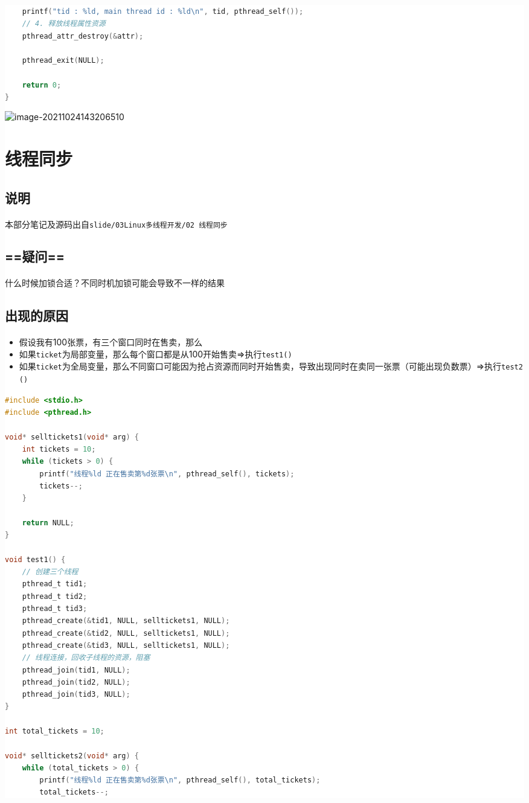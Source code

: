 ```c
    printf("tid : %ld, main thread id : %ld\n", tid, pthread_self());
    // 4. 释放线程属性资源
    pthread_attr_destroy(&attr);

    pthread_exit(NULL);

    return 0;
}
```

![image-20211024143206510](03Linux多线程开发/image-20211024143206510.png)

# 线程同步

## 说明

本部分笔记及源码出自`slide/03Linux多线程开发/02 线程同步`

## ==疑问==

什么时候加锁合适？不同时机加锁可能会导致不一样的结果

## 出现的原因

- 假设我有100张票，有三个窗口同时在售卖，那么
- 如果`ticket`为局部变量，那么每个窗口都是从100开始售卖=>执行`test1()`
- 如果`ticket`为全局变量，那么不同窗口可能因为抢占资源而同时开始售卖，导致出现同时在卖同一张票（可能出现负数票）=>执行`test2()`

```c
#include <stdio.h>
#include <pthread.h>

void* selltickets1(void* arg) {
    int tickets = 10;
    while (tickets > 0) {
        printf("线程%ld 正在售卖第%d张票\n", pthread_self(), tickets);
        tickets--;
    }

    return NULL;
}

void test1() {
    // 创建三个线程
    pthread_t tid1;
    pthread_t tid2;
    pthread_t tid3;
    pthread_create(&tid1, NULL, selltickets1, NULL);
    pthread_create(&tid2, NULL, selltickets1, NULL);
    pthread_create(&tid3, NULL, selltickets1, NULL);
    // 线程连接，回收子线程的资源，阻塞
    pthread_join(tid1, NULL);
    pthread_join(tid2, NULL);
    pthread_join(tid3, NULL);
}

int total_tickets = 10;

void* selltickets2(void* arg) {
    while (total_tickets > 0) {
        printf("线程%ld 正在售卖第%d张票\n", pthread_self(), total_tickets);
        total_tickets--;
```